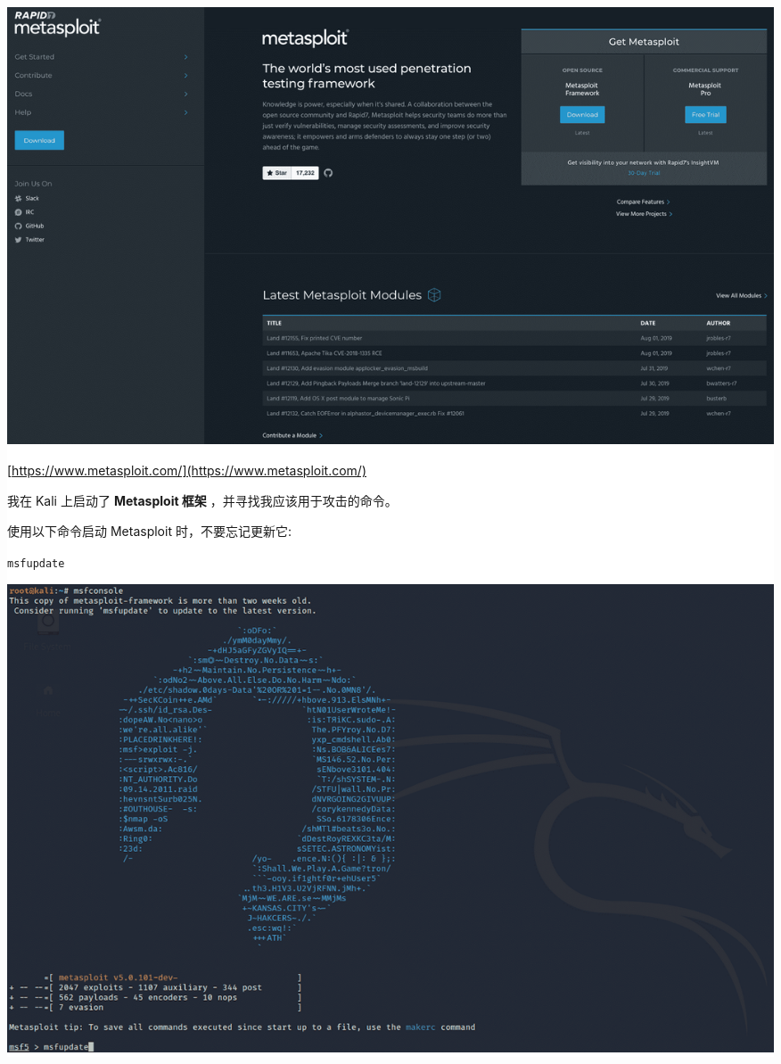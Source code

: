 ![Screenshot-2019-08-02-at-21.14.13](img/2fb5761a131675409fefeb7123464487.png)

[https://www.metasploit.com/](https://www.metasploit.com/)

我在 Kali 上启动了 ****Metasploit 框架**** ，并寻找我应该用于攻击的命令。

使用以下命令启动 Metasploit 时，不要忘记更新它:

```
msfupdate
```

![Screenshot-2020-08-17-at-21.03.30](img/968a69876967fd87f6aff5745ec53a58.png)
